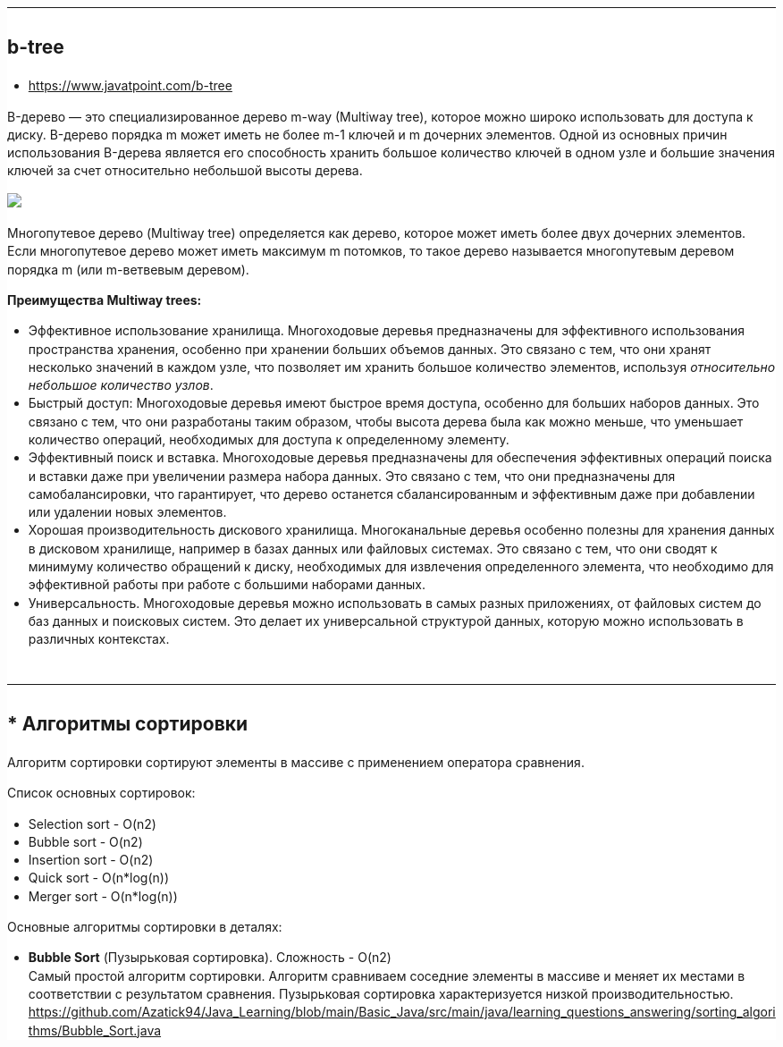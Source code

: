 
--- 
<h2>b-tree</h2>

* https://www.javatpoint.com/b-tree

B-дерево — это специализированное дерево m-way (Multiway tree), которое можно широко использовать для доступа к диску. B-дерево порядка m может иметь не более m-1 ключей и m дочерних элементов. Одной из основных причин использования B-дерева является его способность хранить большое количество ключей в одном узле и большие значения ключей за счет относительно небольшой высоты дерева.

<img src="https://static.javatpoint.com/ds/images/b-tree.png" width="700"><br>

Многопутевое дерево (Multiway tree) определяется как дерево, которое может иметь более двух дочерних элементов. Если многопутевое дерево может иметь максимум m потомков, то такое дерево называется многопутевым деревом порядка m (или m-ветвевым деревом).

<b>Преимущества Multiway trees:</b>
* Эффективное использование хранилища. Многоходовые деревья предназначены для эффективного использования пространства хранения, особенно при хранении больших объемов данных. Это связано с тем, что они хранят несколько значений в каждом узле, что позволяет им хранить большое количество элементов, используя <i>относительно небольшое количество узлов</i>.
* Быстрый доступ: Многоходовые деревья имеют быстрое время доступа, особенно для больших наборов данных. Это связано с тем, что они разработаны таким образом, чтобы высота дерева была как можно меньше, что уменьшает количество операций, необходимых для доступа к определенному элементу.
* Эффективный поиск и вставка. Многоходовые деревья предназначены для обеспечения эффективных операций поиска и вставки даже при увеличении размера набора данных. Это связано с тем, что они предназначены для самобалансировки, что гарантирует, что дерево останется сбалансированным и эффективным даже при добавлении или удалении новых элементов.
* Хорошая производительность дискового хранилища. Многоканальные деревья особенно полезны для хранения данных в дисковом хранилище, например в базах данных или файловых системах. Это связано с тем, что они сводят к минимуму количество обращений к диску, необходимых для извлечения определенного элемента, что необходимо для эффективной работы при работе с большими наборами данных.
* Универсальность. Многоходовые деревья можно использовать в самых разных приложениях, от файловых систем до баз данных и поисковых систем. Это делает их универсальной структурой данных, которую можно использовать в различных контекстах.

# <a name="sorting_algos"></a>

---
<h2>* Алгоритмы сортировки</h2>
Алгоритм сортировки сортируют элементы в массиве с применением оператора сравнения. 

Список основных сортировок:
* Selection sort - O(n2)
* Bubble sort - O(n2)
* Insertion sort - O(n2)
* Quick sort - O(n\*log(n))
* Merger sort - O(n\*log(n))


Основные алгоритмы сортировки в деталях: <br>

* <b>Bubble Sort</b> (Пузырьковая сортировка). Сложность - O(n2) <br>
  Самый простой алгоритм сортировки. Алгоритм сравниваем соседние элементы в массиве и меняет их местами в соответствии
  с результатом сравнения. Пузырьковая сортировка характеризуется низкой производительностью.<br>
  https://github.com/Azatick94/Java_Learning/blob/main/Basic_Java/src/main/java/learning_questions_answering/sorting_algorithms/Bubble_Sort.java
  <br>
